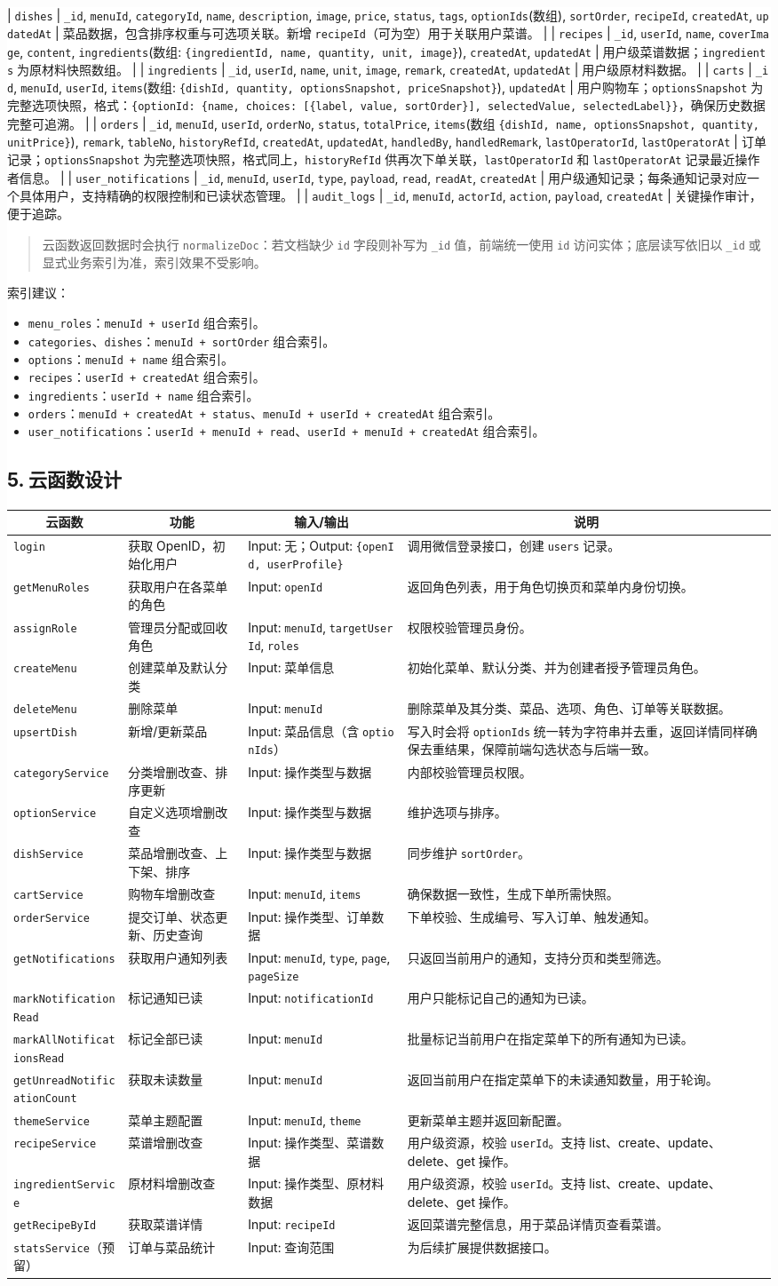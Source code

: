 | `dishes` | `_id`, `menuId`, `categoryId`, `name`, `description`, `image`, `price`, `status`, `tags`, `optionIds`(数组), `sortOrder`, `recipeId`, `createdAt`, `updatedAt` | 菜品数据，包含排序权重与可选项关联。新增 `recipeId`（可为空）用于关联用户菜谱。 |
| `recipes` | `_id`, `userId`, `name`, `coverImage`, `content`, `ingredients`(数组: `{ingredientId, name, quantity, unit, image}`), `createdAt`, `updatedAt` | 用户级菜谱数据；`ingredients` 为原材料快照数组。 |
| `ingredients` | `_id`, `userId`, `name`, `unit`, `image`, `remark`, `createdAt`, `updatedAt` | 用户级原材料数据。 |
| `carts` | `_id`, `menuId`, `userId`, `items`(数组: `{dishId, quantity, optionsSnapshot, priceSnapshot}`), `updatedAt` | 用户购物车；`optionsSnapshot` 为完整选项快照，格式：`{optionId: {name, choices: [{label, value, sortOrder}], selectedValue, selectedLabel}}`，确保历史数据完整可追溯。 |
| `orders` | `_id`, `menuId`, `userId`, `orderNo`, `status`, `totalPrice`, `items`(数组 `{dishId, name, optionsSnapshot, quantity, unitPrice}`), `remark`, `tableNo`, `historyRefId`, `createdAt`, `updatedAt`, `handledBy`, `handledRemark`, `lastOperatorId`, `lastOperatorAt` | 订单记录；`optionsSnapshot` 为完整选项快照，格式同上，`historyRefId` 供再次下单关联，`lastOperatorId` 和 `lastOperatorAt` 记录最近操作者信息。 |
| `user_notifications` | `_id`, `menuId`, `userId`, `type`, `payload`, `read`, `readAt`, `createdAt` | 用户级通知记录；每条通知记录对应一个具体用户，支持精确的权限控制和已读状态管理。 |
| `audit_logs` | `_id`, `menuId`, `actorId`, `action`, `payload`, `createdAt` | 关键操作审计，便于追踪。

> 云函数返回数据时会执行 `normalizeDoc`：若文档缺少 `id` 字段则补写为 `_id` 值，前端统一使用 `id` 访问实体；底层读写依旧以 `_id` 或显式业务索引为准，索引效果不受影响。

索引建议：
- `menu_roles`：`menuId + userId` 组合索引。
- `categories`、`dishes`：`menuId + sortOrder` 组合索引。
- `options`：`menuId + name` 组合索引。
- `recipes`：`userId + createdAt` 组合索引。
- `ingredients`：`userId + name` 组合索引。
- `orders`：`menuId + createdAt + status`、`menuId + userId + createdAt` 组合索引。
- `user_notifications`：`userId + menuId + read`、`userId + menuId + createdAt` 组合索引。

## 5. 云函数设计
| 云函数 | 功能 | 输入/输出 | 说明 |
| --- | --- | --- | --- |
| `login` | 获取 OpenID，初始化用户 | Input: 无；Output: `{openId, userProfile}` | 调用微信登录接口，创建 `users` 记录。 |
| `getMenuRoles` | 获取用户在各菜单的角色 | Input: `openId` | 返回角色列表，用于角色切换页和菜单内身份切换。 |
| `assignRole` | 管理员分配或回收角色 | Input: `menuId`, `targetUserId`, `roles` | 权限校验管理员身份。 |
| `createMenu` | 创建菜单及默认分类 | Input: 菜单信息 | 初始化菜单、默认分类、并为创建者授予管理员角色。 |
| `deleteMenu` | 删除菜单 | Input: `menuId` | 删除菜单及其分类、菜品、选项、角色、订单等关联数据。 |
| `upsertDish` | 新增/更新菜品 | Input: 菜品信息（含 `optionIds`） | 写入时会将 `optionIds` 统一转为字符串并去重，返回详情同样确保去重结果，保障前端勾选状态与后端一致。 |
| `categoryService` | 分类增删改查、排序更新 | Input: 操作类型与数据 | 内部校验管理员权限。 |
| `optionService` | 自定义选项增删改查 | Input: 操作类型与数据 | 维护选项与排序。 |
| `dishService` | 菜品增删改查、上下架、排序 | Input: 操作类型与数据 | 同步维护 `sortOrder`。 |
| `cartService` | 购物车增删改查 | Input: `menuId`, `items` | 确保数据一致性，生成下单所需快照。 |
| `orderService` | 提交订单、状态更新、历史查询 | Input: 操作类型、订单数据 | 下单校验、生成编号、写入订单、触发通知。 |
| `getNotifications` | 获取用户通知列表 | Input: `menuId`, `type`, `page`, `pageSize` | 只返回当前用户的通知，支持分页和类型筛选。 |
| `markNotificationRead` | 标记通知已读 | Input: `notificationId` | 用户只能标记自己的通知为已读。 |
| `markAllNotificationsRead` | 标记全部已读 | Input: `menuId` | 批量标记当前用户在指定菜单下的所有通知为已读。 |
| `getUnreadNotificationCount` | 获取未读数量 | Input: `menuId` | 返回当前用户在指定菜单下的未读通知数量，用于轮询。 |
| `themeService` | 菜单主题配置 | Input: `menuId`, `theme` | 更新菜单主题并返回新配置。 |
| `recipeService` | 菜谱增删改查 | Input: 操作类型、菜谱数据 | 用户级资源，校验 `userId`。支持 list、create、update、delete、get 操作。 |
| `ingredientService` | 原材料增删改查 | Input: 操作类型、原材料数据 | 用户级资源，校验 `userId`。支持 list、create、update、delete、get 操作。 |
| `getRecipeById` | 获取菜谱详情 | Input: `recipeId` | 返回菜谱完整信息，用于菜品详情页查看菜谱。 |
| `statsService`（预留） | 订单与菜品统计 | Input: 查询范围 | 为后续扩展提供数据接口。
